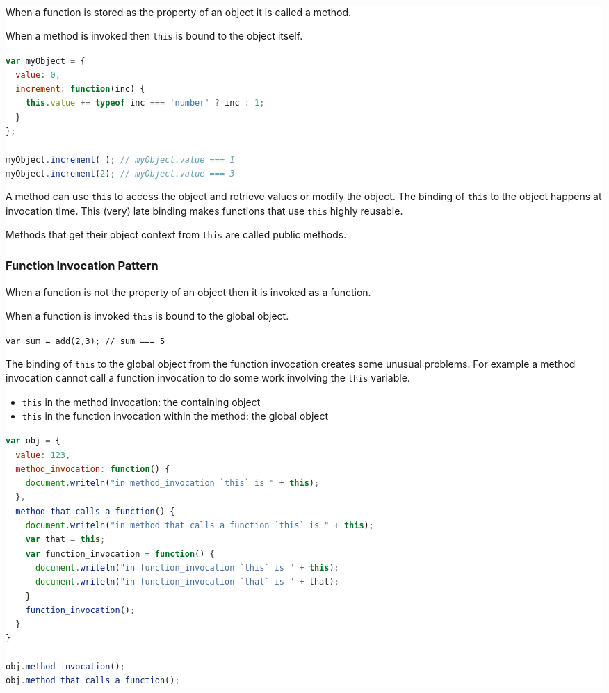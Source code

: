 When a function is stored as the property of an object it is called a method.

When a method is invoked then `this` is bound to the object itself.

```javascript
var myObject = {
  value: 0,
  increment: function(inc) {
    this.value += typeof inc === 'number' ? inc : 1;
  }
};

myObject.increment( ); // myObject.value === 1
myObject.increment(2); // myObject.value === 3
```

A method can use `this` to access the object and retrieve values or modify the object. The binding of `this` to the object happens at invocation time. This (very) late binding makes functions that use `this` highly reusable.

Methods that get their object context from `this` are called public methods.

### Function Invocation Pattern

When a function is not the property of an object then it is invoked as a function.

When a function is invoked `this` is bound to the global object.

```
var sum = add(2,3); // sum === 5
```

The binding of `this` to the global object from the function invocation creates some unusual problems. For example a method invocation cannot call a function invocation to do some work involving the `this` variable.

- `this` in the method invocation: the containing object
- `this` in the function invocation within the method: the global object

```javascript
var obj = {
  value: 123,
  method_invocation: function() {
    document.writeln("in method_invocation `this` is " + this);
  },
  method_that_calls_a_function() {
    document.writeln("in method_that_calls_a_function `this` is " + this);
    var that = this;
    var function_invocation = function() {
      document.writeln("in function_invocation `this` is " + this);
      document.writeln("in function_invocation `that` is " + that);
    }
    function_invocation();
  }
}

obj.method_invocation();
obj.method_that_calls_a_function();
```
